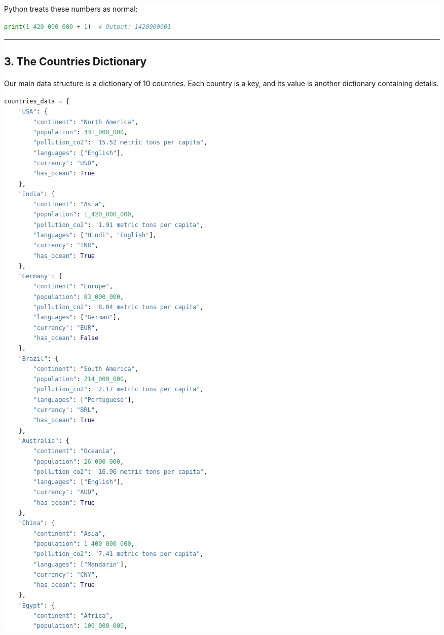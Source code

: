 Python treats these numbers as normal:
```python
print(1_420_000_000 + 1)  # Output: 1420000001
```

---

## **3. The Countries Dictionary**

Our main data structure is a dictionary of 10 countries. Each country is a key, and its value is another dictionary containing details.

```python
countries_data = {
    "USA": {
        "continent": "North America",
        "population": 331_000_000,
        "pollution_co2": "15.52 metric tons per capita",
        "languages": ["English"],
        "currency": "USD",
        "has_ocean": True
    },
    "India": {
        "continent": "Asia",
        "population": 1_420_000_000,
        "pollution_co2": "1.91 metric tons per capita",
        "languages": ["Hindi", "English"],
        "currency": "INR",
        "has_ocean": True
    },
    "Germany": {
        "continent": "Europe",
        "population": 83_000_000,
        "pollution_co2": "8.04 metric tons per capita",
        "languages": ["German"],
        "currency": "EUR",
        "has_ocean": False
    },
    "Brazil": {
        "continent": "South America",
        "population": 214_000_000,
        "pollution_co2": "2.17 metric tons per capita",
        "languages": ["Portuguese"],
        "currency": "BRL",
        "has_ocean": True
    },
    "Australia": {
        "continent": "Oceania",
        "population": 26_000_000,
        "pollution_co2": "16.96 metric tons per capita",
        "languages": ["English"],
        "currency": "AUD",
        "has_ocean": True
    },
    "China": {
        "continent": "Asia",
        "population": 1_400_000_000,
        "pollution_co2": "7.41 metric tons per capita",
        "languages": ["Mandarin"],
        "currency": "CNY",
        "has_ocean": True
    },
    "Egypt": {
        "continent": "Africa",
        "population": 109_000_000,
```